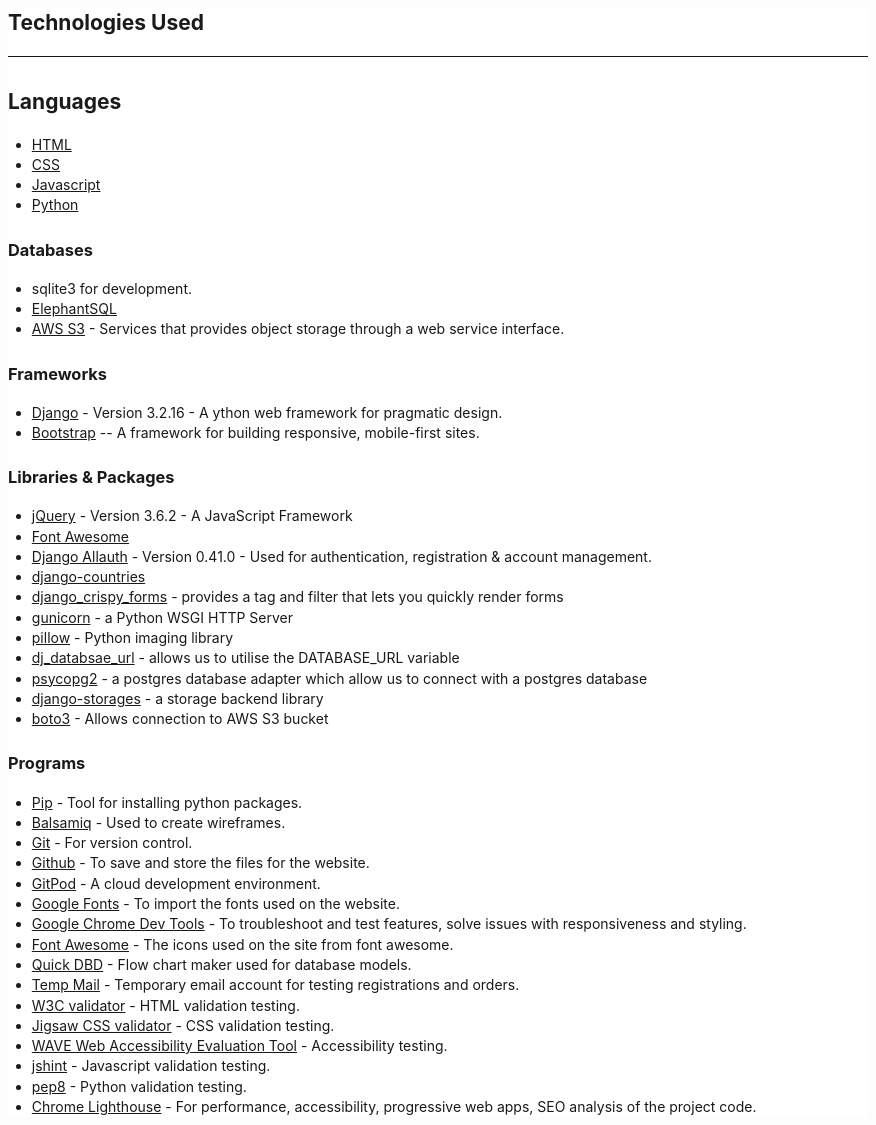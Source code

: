 ## Technologies Used
_ _ _

## Languages
- [HTML](https://en.wikipedia.org/wiki/HTML)
- [CSS](https://en.wikipedia.org/wiki/CSS)
- [Javascript](https://www.javascript.com/)
- [Python](https://www.python.org/)

### Databases

- sqlite3 for development.
- [ElephantSQL](https://www.elephantsql.com/)
- [AWS S3](https://aws.amazon.com/s3/) - Services that provides object storage through a web service interface.

### Frameworks

- [Django](https://www.djangoproject.com/) - Version 3.2.16 - A ython web framework for pragmatic design.
- [Bootstrap](https://getbootstrap.com/docs/5.3/getting-started/introduction/) -- A framework for building responsive, mobile-first sites.

### Libraries & Packages

- [jQuery](https://jquery.com/) - Version 3.6.2 - A JavaScript Framework
- [Font Awesome](https://fontawesome.com/)
- [Django Allauth](https://django-allauth.readthedocs.io/en/latest/) - Version 0.41.0 - Used for authentication, registration & account management.
- [django-countries](https://pypi.org/project/django-countries/7.2.1/)
- [django_crispy_forms](https://pypi.org/project/django-crispy-forms/) - provides a tag and filter that lets you quickly render forms
- [gunicorn](https://pypi.org/project/gunicorn/) - a Python WSGI HTTP Server
- [pillow](https://pypi.org/project/Pillow/) - Python imaging library
- [dj_databsae_url](https://pypi.org/project/dj-database-url/) - allows us to utilise the DATABASE_URL variable
- [psycopg2](https://pypi.org/project/psycopg2/) - a postgres database adapter which allow us to connect with a postgres database
- [django-storages](https://pypi.org/project/django-storages/) - a storage backend library
- [boto3](https://pypi.org/project/boto3/) - Allows connection to AWS S3 bucket

### Programs

- [Pip](https://pypi.org/project/pip/) - Tool for installing python packages.
- [Balsamiq](https://balsamiq.com/) - Used to create wireframes.
- [Git](https://git-scm.com/) - For version control.
- [Github](https://github.com/) - To save and store the files for the website.
- [GitPod](https://www.gitpod.io/) - A cloud development environment.
- [Google Fonts](https://fonts.google.com/) - To import the fonts used on the website.
- [Google Chrome Dev Tools](https://developer.chrome.com/docs/devtools/) - To troubleshoot and test features, solve issues with responsiveness and styling.
- [Font Awesome](https://fontawesome.com/search) - The icons used on the site from font awesome.
- [Quick DBD](https://www.quickdatabasediagrams.com/) - Flow chart maker used for database models.
- [Temp Mail](https://temp-mail.org/en/) - Temporary email account for testing registrations and orders.
- [W3C validator](https://validator.w3.org/) - HTML validation testing.
- [Jigsaw CSS validator](https://jigsaw.w3.org/css-validator/) - CSS validation testing.
- [WAVE Web Accessibility Evaluation Tool](https://wave.webaim.org/) - Accessibility testing.
- [jshint](https://jshint.com/) - Javascript validation testing.
- [pep8](http://ww7.pep8online.com/) - Python validation testing.
- [Chrome Lighthouse](https://developers.google.com/web/tools/lighthouse) - For performance, accessibility, progressive web apps, SEO analysis of the project code.